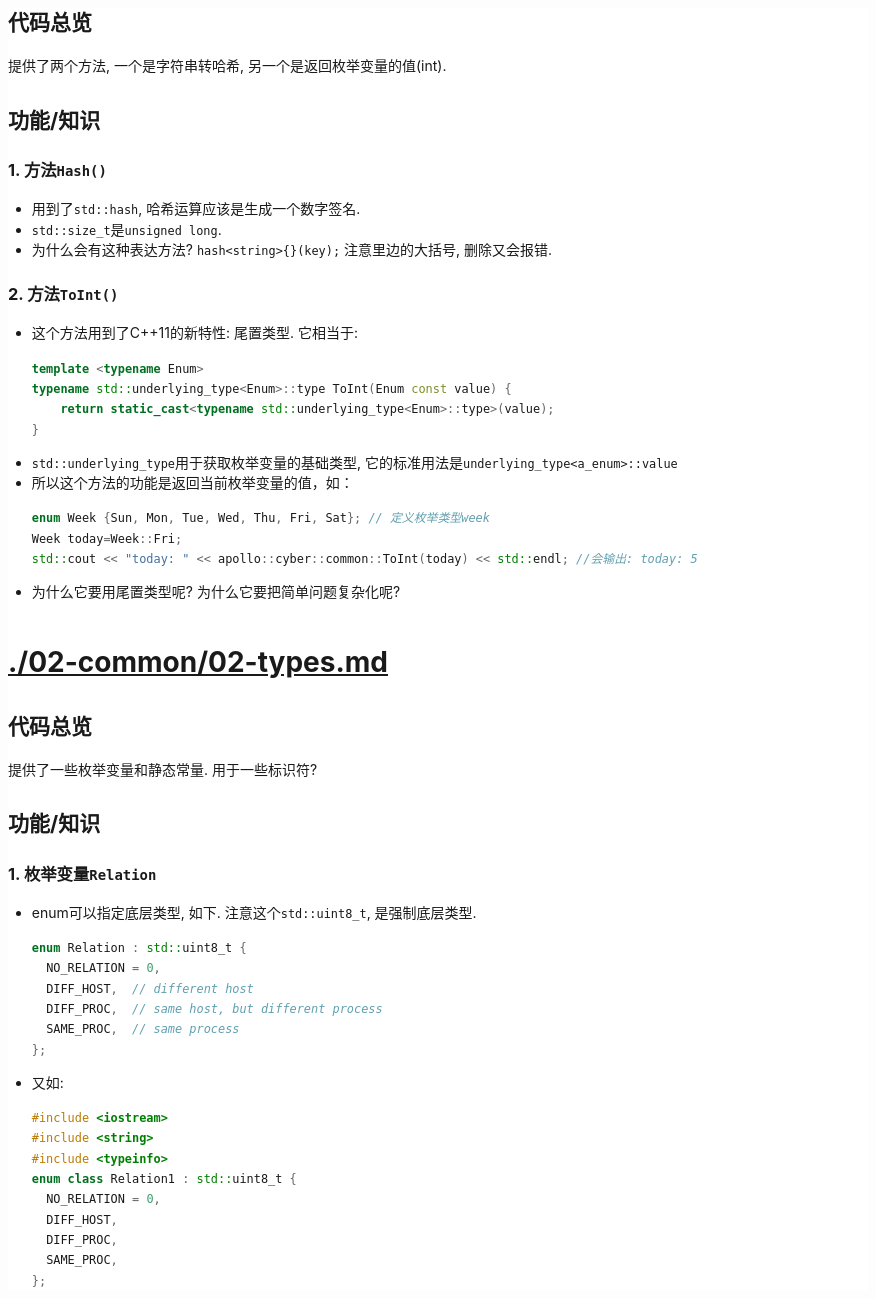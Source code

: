 ## 代码总览

提供了两个方法, 一个是字符串转哈希, 另一个是返回枚举变量的值(int).

## 功能/知识

### 1. 方法`Hash()`

- 用到了`std::hash`, 哈希运算应该是生成一个数字签名. 
- `std::size_t`是`unsigned long`. 
- 为什么会有这种表达方法? `hash<string>{}(key);`
注意里边的大括号, 删除又会报错.


### 2. 方法`ToInt()`

- 这个方法用到了C++11的新特性: 尾置类型. 它相当于: 
    ```C++
    template <typename Enum>
    typename std::underlying_type<Enum>::type ToInt(Enum const value) {
        return static_cast<typename std::underlying_type<Enum>::type>(value);
    }
    ```
- `std::underlying_type`用于获取枚举变量的基础类型, 它的标准用法是`underlying_type<a_enum>::value`
- 所以这个方法的功能是返回当前枚举变量的值，如：
    ```c++
    enum Week {Sun, Mon, Tue, Wed, Thu, Fri, Sat}; // 定义枚举类型week
    Week today=Week::Fri;
    std::cout << "today: " << apollo::cyber::common::ToInt(today) << std::endl; //会输出: today: 5
    ```
- 为什么它要用尾置类型呢? 为什么它要把简单问题复杂化呢? 
# [./02-common/02-types.md](./02-common/02-types.md)

## 代码总览

提供了一些枚举变量和静态常量. 用于一些标识符? 

## 功能/知识


### 1. 枚举变量`Relation`

- enum可以指定底层类型, 如下. 注意这个`std::uint8_t`, 是强制底层类型.
  ```c++
  enum Relation : std::uint8_t {
    NO_RELATION = 0,
    DIFF_HOST,  // different host
    DIFF_PROC,  // same host, but different process
    SAME_PROC,  // same process
  };
  ```
- 又如: 
  ```c++
  #include <iostream>
  #include <string>
  #include <typeinfo>
  enum class Relation1 : std::uint8_t {
    NO_RELATION = 0,
    DIFF_HOST, 
    DIFF_PROC,  
    SAME_PROC,  
  };
  ```